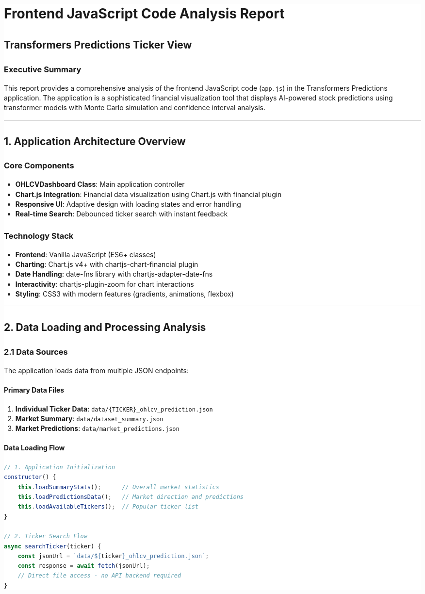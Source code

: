 # Frontend JavaScript Code Analysis Report
## Transformers Predictions Ticker View

### Executive Summary

This report provides a comprehensive analysis of the frontend JavaScript code (`app.js`) in the Transformers Predictions application. The application is a sophisticated financial visualization tool that displays AI-powered stock predictions using transformer models with Monte Carlo simulation and confidence interval analysis.

---

## 1. Application Architecture Overview

### Core Components
- **OHLCVDashboard Class**: Main application controller
- **Chart.js Integration**: Financial data visualization using Chart.js with financial plugin
- **Responsive UI**: Adaptive design with loading states and error handling
- **Real-time Search**: Debounced ticker search with instant feedback

### Technology Stack
- **Frontend**: Vanilla JavaScript (ES6+ classes)
- **Charting**: Chart.js v4+ with chartjs-chart-financial plugin
- **Date Handling**: date-fns library with chartjs-adapter-date-fns
- **Interactivity**: chartjs-plugin-zoom for chart interactions
- **Styling**: CSS3 with modern features (gradients, animations, flexbox)

---

## 2. Data Loading and Processing Analysis

### 2.1 Data Sources

The application loads data from multiple JSON endpoints:

#### Primary Data Files
1. **Individual Ticker Data**: `data/{TICKER}_ohlcv_prediction.json`
2. **Market Summary**: `data/dataset_summary.json`
3. **Market Predictions**: `data/market_predictions.json`

#### Data Loading Flow
```javascript
// 1. Application Initialization
constructor() {
    this.loadSummaryStats();      // Overall market statistics
    this.loadPredictionsData();   // Market direction and predictions
    this.loadAvailableTickers();  // Popular ticker list
}

// 2. Ticker Search Flow
async searchTicker(ticker) {
    const jsonUrl = `data/${ticker}_ohlcv_prediction.json`;
    const response = await fetch(jsonUrl);
    // Direct file access - no API backend required
}
```
